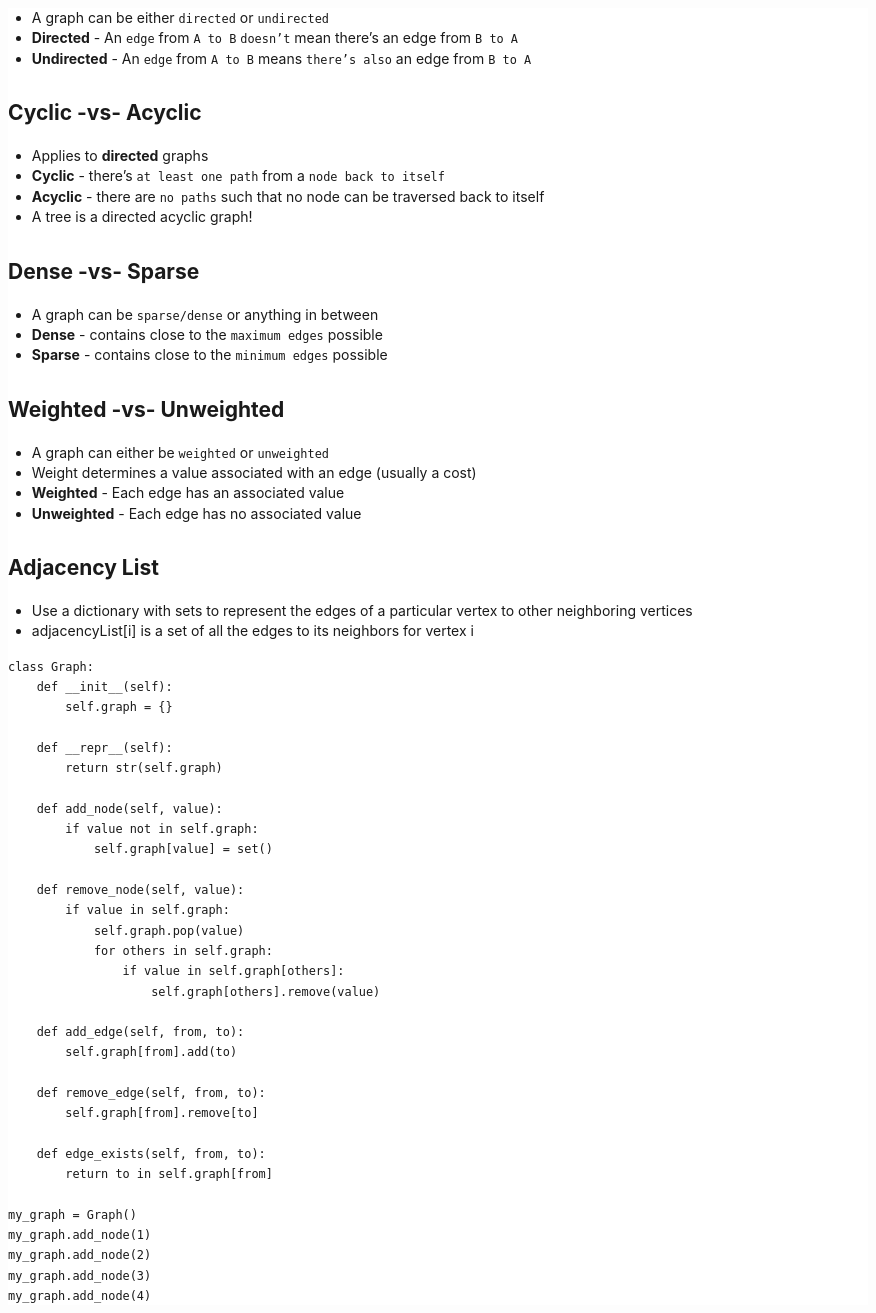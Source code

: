 - A graph can be either `directed` or `undirected`
- **Directed** - An `edge` from `A to B` `doesn’t` mean there’s an edge from `B to A`
- **Undirected** - An `edge` from `A to B` means `there’s also` an edge from `B to A`

## Cyclic -vs- Acyclic

- Applies to **directed** graphs
- **Cyclic** - there’s `at least one path` from a `node back to itself`
- **Acyclic** - there are `no paths` such that no node can be traversed back to itself
- A tree is a directed acyclic graph!

## Dense -vs- Sparse

- A graph can be `sparse/dense` or anything in between
- **Dense** - contains close to the `maximum edges` possible
- **Sparse** - contains close to the `minimum edges` possible

## Weighted -vs- Unweighted

- A graph can either be `weighted` or `unweighted`
- Weight determines a value associated with an edge (usually a cost)
- **Weighted** - Each edge has an associated value
- **Unweighted** - Each edge has no associated value

## Adjacency List

- Use a dictionary with sets to represent the edges of a particular vertex to other neighboring vertices
- adjacencyList[i] is a set of all the edges to its neighbors for vertex i

```
class Graph:
    def __init__(self):
        self.graph = {}
        
    def __repr__(self):
        return str(self.graph)
        
    def add_node(self, value):
        if value not in self.graph:
            self.graph[value] = set()
        
    def remove_node(self, value):
        if value in self.graph:
            self.graph.pop(value)
            for others in self.graph:
                if value in self.graph[others]:
                    self.graph[others].remove(value)
    
    def add_edge(self, from, to):
        self.graph[from].add(to)
    
    def remove_edge(self, from, to):
        self.graph[from].remove[to]
    
    def edge_exists(self, from, to):
        return to in self.graph[from]
    
my_graph = Graph()
my_graph.add_node(1)
my_graph.add_node(2)
my_graph.add_node(3)
my_graph.add_node(4)
```